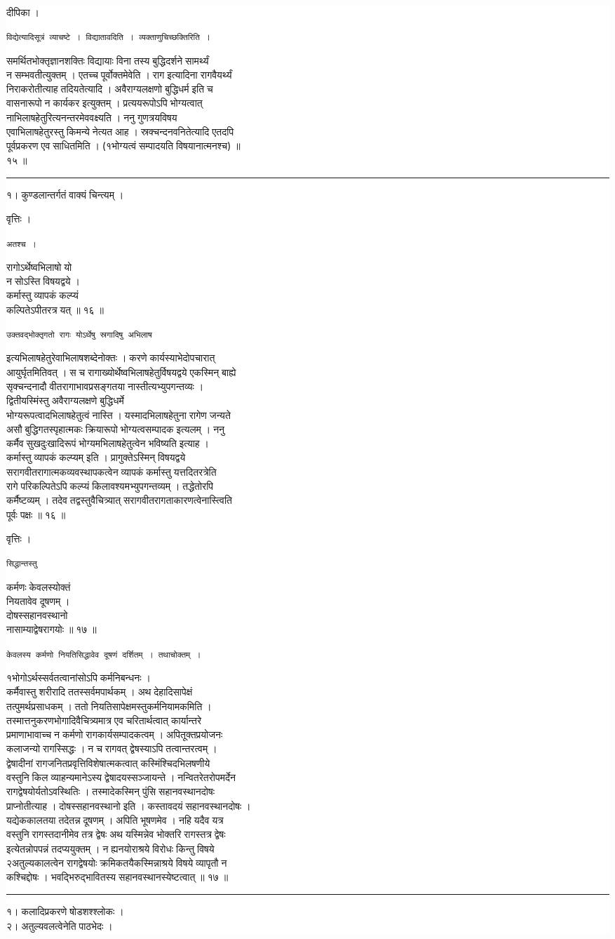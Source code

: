 दीपिका ।  
    
	विद्येत्यादिसूत्रं व्याचष्टे । विद्यातावदिति । व्यक्ताणुचिच्छक्तिरिति ।   
समर्थितभोक्तृज्ञानशक्तिः विद्यायाः विना तस्य बुद्धिदर्शने सामर्थ्यं   
न सम्भवतीत्युक्तम् । एतच्च पूर्वोक्तमेवेति । राग इत्यादिना रागवैयर्थ्यं   
निराकरोतीत्याह तदियतेत्यादि । अवैराग्यलक्षणो बुद्धिधर्म इति च   
वासनारूपो न कार्यकर इत्युक्तम् । प्रत्ययरूपोऽपि भोग्यत्वात्   
नाभिलाषहेतुरित्यनन्तरमेववक्ष्यति । ननु गुणत्रयविषय   
एवाभिलाषहेतुरस्तु किमन्ये नेत्यत आह । स्रक्चन्दनवनितेत्यादि एतदपि   
पूर्वप्रकरण एव साधितमिति । (१भोग्यत्वं सम्पादयति विषयानात्मनश्च) ॥   
१५ ॥  
______________________________  
१। कुण्डलान्तर्गतं वाक्यं चिन्त्यम् ।  
    
वृत्तिः ।  
    
	अतश्च ।  
    
रागोऽर्थेष्वभिलाषो यो  
न सोऽस्ति विषयद्वये ।  
कर्मास्तु व्यापकं कल्प्यं  
कल्पितेऽपीतरत्र यत् ॥ १६ ॥  
    
	उक्तवद्भोक्तृगतो रागः योऽर्थेषु स्रगादिषु अभिलाष   
इत्यभिलाषहेतुरेवाभिलाषशब्देनोक्तः । करणे कार्यस्याभेदोपचारात्   
आयुर्घृतमितिवत् । स च रागाख्योर्थेष्वभिलाषहेतुर्विषयद्वये एकस्मिन् बाह्ये   
सृक्चन्दनादौ वीतरागाभावप्रसङ्गतया नास्तीत्यभ्युपगन्तव्यः ।   
द्वितीयस्मिंस्तु अवैराग्यलक्षणे बुद्धिधर्मे   
भोग्यरूपत्वादभिलाषहेतुत्वं नास्ति । यस्मादभिलाषहेतुना रागेण जन्यते   
असौ बुद्धिगतस्पृहात्मकः क्रियारूपो भोग्यत्वसम्पादक इत्यलम् । ननु   
कर्मैव सुखदुःखादिरूपं भोग्यमभिलाषहेतुत्वेन भविष्यति इत्याह ।   
कर्मास्तु व्यापकं कल्प्यम् इति । प्रागुक्तेऽस्मिन् विषयद्वये   
सरागवीतरागात्मकव्यवस्थापकत्वेन व्यापकं कर्मास्तु यत्तदितरत्रेति   
रागे परिकल्पितेऽपि कल्प्यं किलावश्यमभ्युपगन्तव्यम् । तद्धेतोरपि   
कर्मैष्टव्यम् । तदेव तद्वस्तुवैचित्र्यात् सरागवीतरागताकारणत्वेनास्त्विति   
पूर्वः पक्षः ॥ १६ ॥  
    
वृत्तिः ।  
    
	सिद्धान्तस्तु  
    
कर्मणः केवलस्योक्तं  
नियतावेव दूषणम् ।  
दोषस्सहानवस्थानो  
नासाम्याद्वेषरागयोः ॥ १७ ॥  
    
	केवलस्य कर्मणो नियतिसिद्धावेव दूषणं दर्शितम् । तथाचोक्तम् ।   
१भोगोऽर्थस्सर्वतत्वानांसोऽपि कर्मनिबन्धनः ।  
कर्मैवास्तु शरीरादि ततस्सर्वमपार्थकम् । अथ देहादिसापेक्षं   
तत्पुमर्थप्रसाधकम् । ततो नियतिसापेक्षमस्तुकर्मनियामकमिति ।   
तस्मात्तनुकरणभोगादिवैचित्र्यमात्र एव चरितार्थत्वात् कार्यान्तरे   
प्रमाणाभावाच्च न कर्मणो रागकार्यसम्पादकत्वम् । अपितूक्तप्रयोजनः   
कलाजन्यो रागस्सिद्धः । न च रागवत् द्वेषस्याऽपि तत्वान्तरत्वम् ।   
द्वेषादीनां रागजनितप्रवृत्तिविशेषात्मकत्वात् कस्मिंश्चिदभिलषणीये   
वस्तुनि किल व्याहन्यमानेऽस्य द्वेषादयस्सञ्जायन्ते । नन्वितरेतरोपमर्देन   
रागद्वेषयोर्यतोऽवस्थितिः । तस्मादेकस्मिन् पुंसि सहानवस्थानदोषः   
प्राप्नोतीत्याह । दोषस्सहानवस्थानो इति । कस्तावदयं सहानवस्थानदोषः ।   
यद्येककालतया तदेतन्न दूषणम् । अपिति भूषणमेव । नहि यदैव यत्र   
वस्तुनि रागस्तदानीमेव तत्र द्वेषः अथ यस्मिन्नेव भोक्तरि रागस्तत्र द्वेषः   
इत्येतन्नोपपन्नं तदप्ययुक्तम् । न ह्यनयोराश्रये विरोधः किन्तु विषये   
२अतुल्यकालत्वेन रागद्वेषयोः क्रमिकतयैकस्मिन्नाश्रये विषये व्यापृतौ न   
कश्चिद्दोषः । भवद्भिरुद्भावितस्य सहानवस्थानस्येष्टत्वात् ॥ १७ ॥  
______________________________  
१। कलादिप्रकरणे षोडशश्श्लोकः ।  
२। अतुल्यवलत्वेनेति पाठभेदः ।  
    